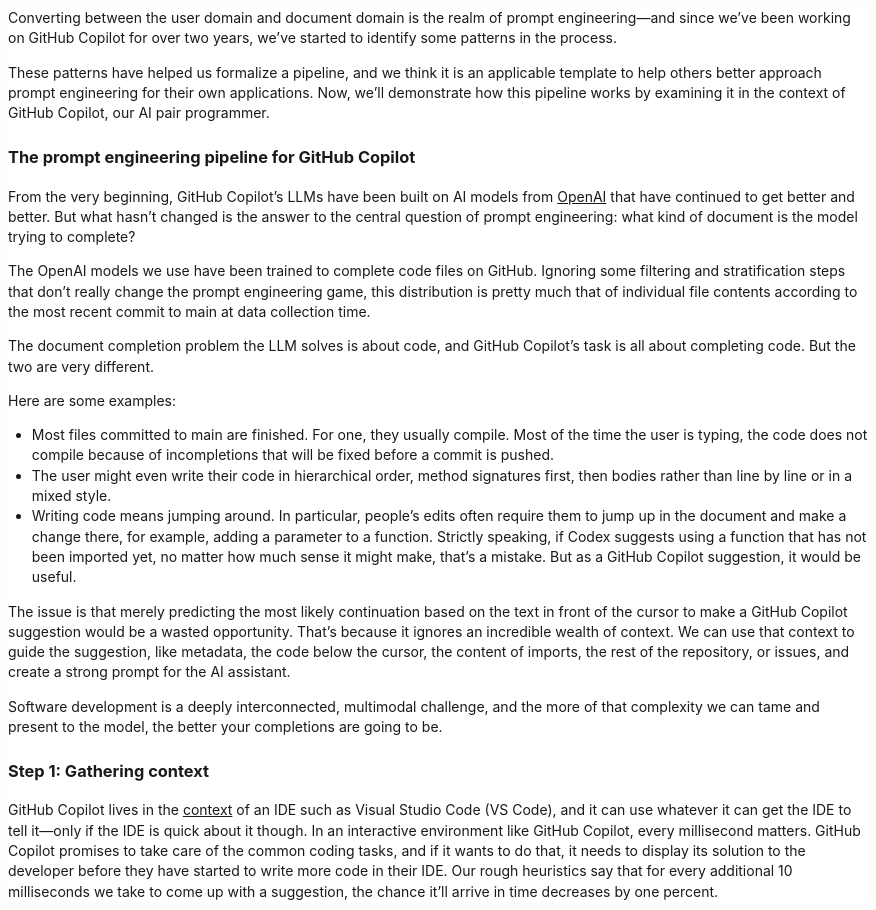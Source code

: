 Converting between the user domain and document domain is the realm of prompt engineering—and since we’ve been working on GitHub Copilot for over two years, we’ve started to identify some patterns in the process.

These patterns have helped us formalize a pipeline, and we think it is an applicable template to help others better approach prompt engineering for their own applications. Now, we’ll demonstrate how this pipeline works by examining it in the context of GitHub Copilot, our AI pair programmer.

### The prompt engineering pipeline for GitHub Copilot[](https://github.blog/ai-and-ml/generative-ai/prompt-engineering-guide-generative-ai-llms/#the-prompt-engineering-pipeline-for-github-copilot)

From the very beginning, GitHub Copilot’s LLMs have been built on AI models from [OpenAI](https://openai.com/blog/openai-codex) that have continued to get better and better. But what hasn’t changed is the answer to the central question of prompt engineering: what kind of document is the model trying to complete?

The OpenAI models we use have been trained to complete code files on GitHub. Ignoring some filtering and stratification steps that don’t really change the prompt engineering game, this distribution is pretty much that of individual file contents according to the most recent commit to main at data collection time.

The document completion problem the LLM solves is about code, and GitHub Copilot’s task is all about completing code. But the two are very different.

Here are some examples:

-   Most files committed to main are finished. For one, they usually compile. Most of the time the user is typing, the code does not compile because of incompletions that will be fixed before a commit is pushed.
-   The user might even write their code in hierarchical order, method signatures first, then bodies rather than line by line or in a mixed style.
-   Writing code means jumping around. In particular, people’s edits often require them to jump up in the document and make a change there, for example, adding a parameter to a function. Strictly speaking, if Codex suggests using a function that has not been imported yet, no matter how much sense it might make, that’s a mistake. But as a GitHub Copilot suggestion, it would be useful.

The issue is that merely predicting the most likely continuation based on the text in front of the cursor to make a GitHub Copilot suggestion would be a wasted opportunity. That’s because it ignores an incredible wealth of context. We can use that context to guide the suggestion, like metadata, the code below the cursor, the content of imports, the rest of the repository, or issues, and create a strong prompt for the AI assistant.

Software development is a deeply interconnected, multimodal challenge, and the more of that complexity we can tame and present to the model, the better your completions are going to be.

### Step 1: Gathering context[](https://github.blog/ai-and-ml/generative-ai/prompt-engineering-guide-generative-ai-llms/#step-1-gathering-context)

GitHub Copilot lives in the [context](https://github.blog/2023-05-17-how-github-copilot-is-getting-better-at-understanding-your-code/#why-context-matters) of an IDE such as Visual Studio Code (VS Code), and it can use whatever it can get the IDE to tell it—only if the IDE is quick about it though. In an interactive environment like GitHub Copilot, every millisecond matters. GitHub Copilot promises to take care of the common coding tasks, and if it wants to do that, it needs to display its solution to the developer before they have started to write more code in their IDE. Our rough heuristics say that for every additional 10 milliseconds we take to come up with a suggestion, the chance it’ll arrive in time decreases by one percent.
